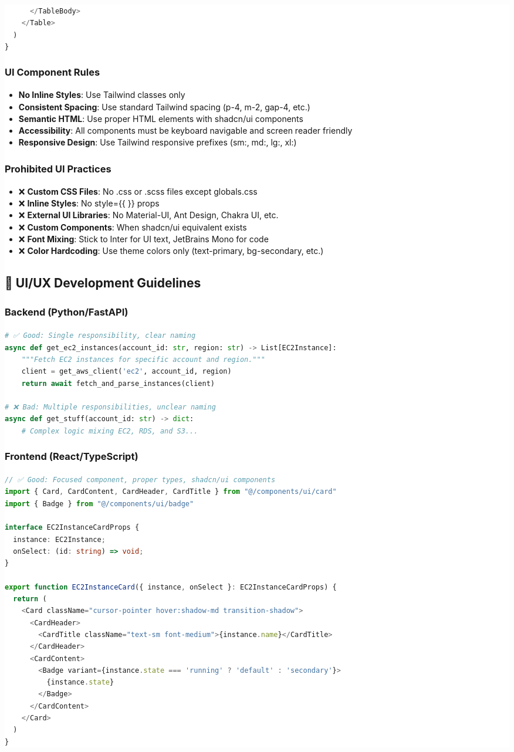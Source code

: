 ```typescript
      </TableBody>
    </Table>
  )
}
```

### UI Component Rules
- **No Inline Styles**: Use Tailwind classes only
- **Consistent Spacing**: Use standard Tailwind spacing (p-4, m-2, gap-4, etc.)
- **Semantic HTML**: Use proper HTML elements with shadcn/ui components
- **Accessibility**: All components must be keyboard navigable and screen reader friendly
- **Responsive Design**: Use Tailwind responsive prefixes (sm:, md:, lg:, xl:)

### Prohibited UI Practices
- ❌ **Custom CSS Files**: No .css or .scss files except globals.css
- ❌ **Inline Styles**: No style={{ }} props
- ❌ **External UI Libraries**: No Material-UI, Ant Design, Chakra UI, etc.
- ❌ **Custom Components**: When shadcn/ui equivalent exists
- ❌ **Font Mixing**: Stick to Inter for UI text, JetBrains Mono for code
- ❌ **Color Hardcoding**: Use theme colors only (text-primary, bg-secondary, etc.)

## 🎨 UI/UX Development Guidelines

### Backend (Python/FastAPI)
```python
# ✅ Good: Single responsibility, clear naming
async def get_ec2_instances(account_id: str, region: str) -> List[EC2Instance]:
    """Fetch EC2 instances for specific account and region."""
    client = get_aws_client('ec2', account_id, region)
    return await fetch_and_parse_instances(client)

# ❌ Bad: Multiple responsibilities, unclear naming
async def get_stuff(account_id: str) -> dict:
    # Complex logic mixing EC2, RDS, and S3...
```

### Frontend (React/TypeScript)
```typescript
// ✅ Good: Focused component, proper types, shadcn/ui components
import { Card, CardContent, CardHeader, CardTitle } from "@/components/ui/card"
import { Badge } from "@/components/ui/badge"

interface EC2InstanceCardProps {
  instance: EC2Instance;
  onSelect: (id: string) => void;
}

export function EC2InstanceCard({ instance, onSelect }: EC2InstanceCardProps) {
  return (
    <Card className="cursor-pointer hover:shadow-md transition-shadow">
      <CardHeader>
        <CardTitle className="text-sm font-medium">{instance.name}</CardTitle>
      </CardHeader>
      <CardContent>
        <Badge variant={instance.state === 'running' ? 'default' : 'secondary'}>
          {instance.state}
        </Badge>
      </CardContent>
    </Card>
  )
}

```